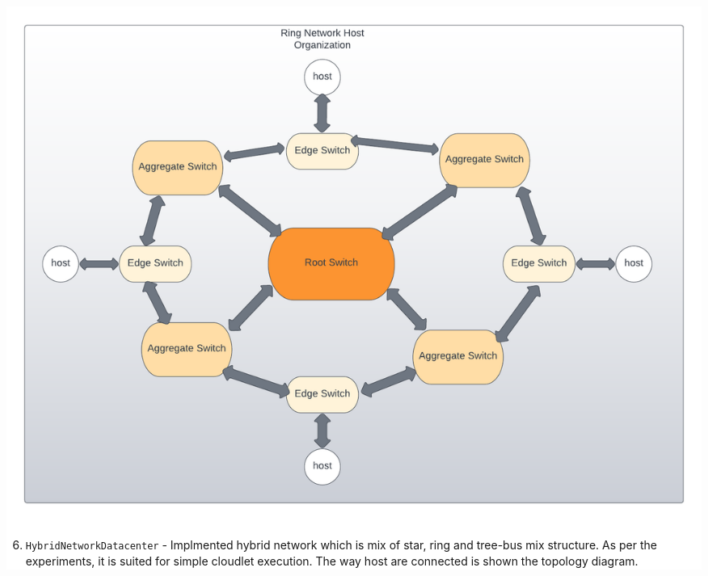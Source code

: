 ![Ring Topology](images/ring_topology.png)

6. `HybridNetworkDatacenter` - Implmented hybrid network which is mix of star, ring and tree-bus mix structure. As per the experiments, it is suited for simple cloudlet execution. The way host are connected is shown the topology diagram.
